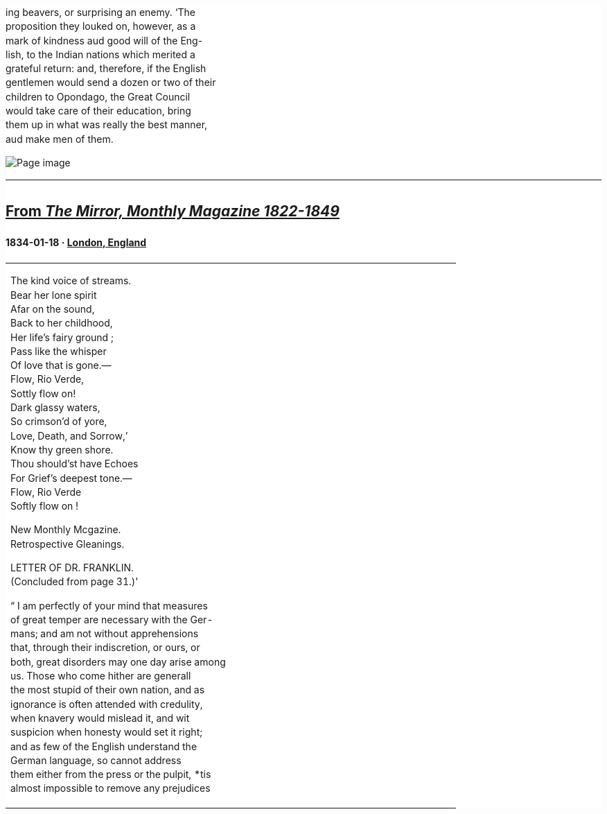 ing beavers, or surprising an enemy. ‘The  
proposition they louked on, however, as a  
mark of kindness aud good will of the Eng-  
lish, to the Indian nations which merited a  
grateful return: and, therefore, if the English  
gentlemen would send a dozen or two of their  
children to Opondago, the Great Council  
would take care of their education, bring  
them up in what was really the best manner,  
aud make men of them.
</td><td style="width: 50%; max-height: 75%; margin: auto; display: block;">
<img alt="Page image" src="https://iiif.archive.org/image/iiif/2/sim_mirror-monthly-magazine_1834-01-11_23_643%2Fsim_mirror-monthly-magazine_1834-01-11_23_643_jp2.zip%2Fsim_mirror-monthly-magazine_1834-01-11_23_643_jp2%2Fsim_mirror-monthly-magazine_1834-01-11_23_643_0013.jp2/pct:12.709205020920502,10.0625,75.0,77.8125/,600/0/default.jpg"/>
</td>
</tr></table>

---

## [From _The Mirror, Monthly Magazine 1822-1849_](https://archive.org/details/sim_mirror-monthly-magazine_1834-01-18_23_644/page/n12/mode/1up?view=theater)

#### 1834-01-18 &middot; [London, England](http://dbpedia.org/resource/London)

<table style="width: 100%;"><tr><td style="width: 50%">

  
The kind voice of streams.  
Bear her lone spirit  
Afar on the sound,  
Back to her childhood,  
Her life’s fairy ground ;  
Pass like the whisper  
Of love that is gone.—  
Flow, Rio Verde,  
Sottly flow on!  
Dark glassy waters,  
So crimson’d of yore,  
Love, Death, and Sorrow,’  
Know thy green shore.  
Thou should’st have Echoes  
For Grief’s deepest tone.—  
Flow, Rio Verde  
Softly flow on !  
  
New Monthly Mcgazine.  
Retrospective Gleanings.  
  
LETTER OF DR. FRANKLIN.  
(Concluded from page 31.)&#x27;  
  
“ I am perfectly of your mind that measures  
of great temper are necessary with the Ger-  
mans; and am not without apprehensions  
that, through their indiscretion, or ours, or  
both, great disorders may one day arise among  
us. Those who come hither are generall  
the most stupid of their own nation, and as  
ignorance is often attended with credulity,  
when knavery would mislead it, and wit  
suspicion when honesty would set it right;  
and as few of the English understand the  
German language, so cannot address  
them either from the press or the pulpit, *tis  
almost impossible to remove any prejudices  